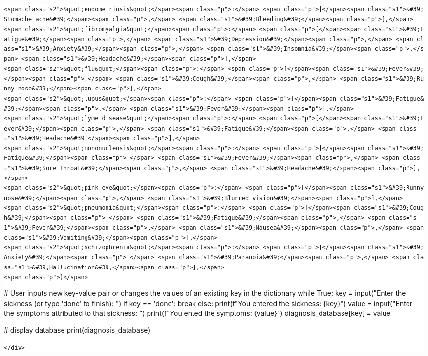     <span class="s2">&quot;endometriosis&quot;</span><span class="p">:</span> <span class="p">[</span><span class="s1">&#39;Stomache ache&#39;</span><span class="p">,</span> <span class="s1">&#39;Bleeding&#39;</span><span class="p">],</span>
    <span class="s2">&quot;fibromyalgia&quot;</span><span class="p">:</span> <span class="p">[</span><span class="s1">&#39;Fatigue&#39;</span><span class="p">,</span> <span class="s1">&#39;Depression&#39;</span><span class="p">,</span> <span class="s1">&#39;Anxiety&#39;</span><span class="p">,</span> <span class="s1">&#39;Insomnia&#39;</span><span class="p">,</span> <span class="s1">&#39;Headache&#39;</span><span class="p">],</span>
    <span class="s2">&quot;flu&quot;</span><span class="p">:</span> <span class="p">[</span><span class="s1">&#39;Fever&#39;</span><span class="p">,</span> <span class="s1">&#39;Cough&#39;</span><span class="p">,</span> <span class="s1">&#39;Runny nose&#39;</span><span class="p">],</span>
    <span class="s2">&quot;lupus&quot;</span><span class="p">:</span> <span class="p">[</span><span class="s1">&#39;Fatigue&#39;</span><span class="p">,</span> <span class="s1">&#39;Fever&#39;</span><span class="p">],</span>
    <span class="s2">&quot;lyme disease&quot;</span><span class="p">:</span> <span class="p">[</span><span class="s1">&#39;Fever&#39;</span><span class="p">,</span> <span class="s1">&#39;Fatigue&#39;</span><span class="p">,</span> <span class="s1">&#39;Headache&#39;</span><span class="p">],</span>
    <span class="s2">&quot;mononucleosis&quot;</span><span class="p">:</span> <span class="p">[</span><span class="s1">&#39;Fatigue&#39;</span><span class="p">,</span> <span class="s1">&#39;Fever&#39;</span><span class="p">,</span> <span class="s1">&#39;Sore Throat&#39;</span><span class="p">,</span> <span class="s1">&#39;Headache&#39;</span><span class="p">],</span>
    <span class="s2">&quot;pink eye&quot;</span><span class="p">:</span> <span class="p">[</span><span class="s1">&#39;Runny nose&#39;</span><span class="p">,</span> <span class="s1">&#39;Blurred vision&#39;</span><span class="p">],</span>
    <span class="s2">&quot;pneumonia&quot;</span><span class="p">:</span> <span class="p">[</span><span class="s1">&#39;Cough&#39;</span><span class="p">,</span> <span class="s1">&#39;Fatigue&#39;</span><span class="p">,</span> <span class="s1">&#39;Fever&#39;</span><span class="p">,</span> <span class="s1">&#39;Nausea&#39;</span><span class="p">,</span> <span class="s1">&#39;Vomiting&#39;</span><span class="p">],</span>
    <span class="s2">&quot;schizophrenia&quot;</span><span class="p">:</span> <span class="p">[</span><span class="s1">&#39;Anxiety&#39;</span><span class="p">,</span> <span class="s1">&#39;Paranoia&#39;</span><span class="p">,</span> <span class="s1">&#39;Hallucination&#39;</span><span class="p">],</span>
    <span class="p">}</span>

<span class="c1"># User inputs new key-value pair or changes the values of an existing key in the dictionary</span>
<span class="k">while</span> <span class="kc">True</span><span class="p">:</span>
    <span class="n">key</span> <span class="o">=</span> <span class="nb">input</span><span class="p">(</span><span class="s2">&quot;Enter the sickness (or type &#39;done&#39; to finish): &quot;</span><span class="p">)</span>
    <span class="k">if</span> <span class="n">key</span> <span class="o">==</span> <span class="s1">&#39;done&#39;</span><span class="p">:</span>
        <span class="k">break</span>
    <span class="k">else</span><span class="p">:</span> 
        <span class="nb">print</span><span class="p">(</span><span class="sa">f</span><span class="s2">&quot;You entered the sickness: </span><span class="si">{</span><span class="n">key</span><span class="si">}</span><span class="s2">&quot;</span><span class="p">)</span>
    <span class="n">value</span> <span class="o">=</span> <span class="nb">input</span><span class="p">(</span><span class="s2">&quot;Enter the symptoms attributed to that sickness: &quot;</span><span class="p">)</span>
    <span class="nb">print</span><span class="p">(</span><span class="sa">f</span><span class="s2">&quot;You ented the symptoms:  </span><span class="si">{</span><span class="n">value</span><span class="si">}</span><span class="s2">&quot;</span><span class="p">)</span>
    <span class="n">diagnosis_database</span><span class="p">[</span><span class="n">key</span><span class="p">]</span> <span class="o">=</span> <span class="n">value</span>

<span class="c1"># display database </span>
<span class="nb">print</span><span class="p">(</span><span class="n">diagnosis_database</span><span class="p">)</span>
</pre></div>

    </div>
</div>
</div>